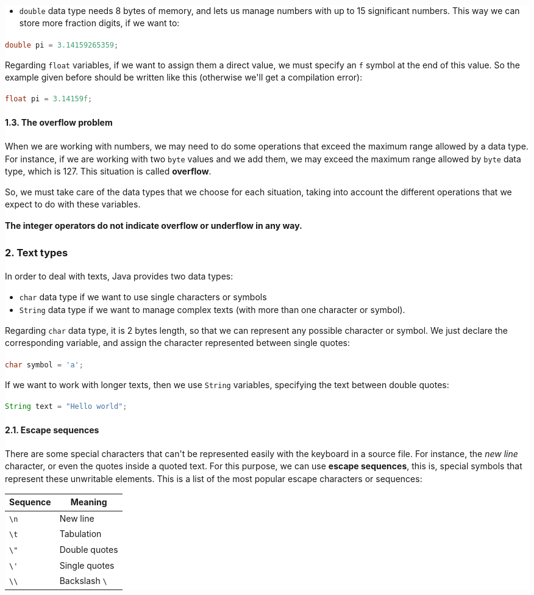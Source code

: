 * `double` data type needs 8 bytes of memory, and lets us manage numbers with up to 15 significant numbers. This way we can store more fraction digits, if we want to: 

```java
double pi = 3.14159265359;
```

Regarding `float` variables, if we want to assign them a direct value, we must specify an `f` symbol at the end of this value. So the example given before should be written like this (otherwise we'll get a compilation error): 

```java
float pi = 3.14159f;
```

#### 1.3. The overflow problem

When we are working with numbers, we may need to do some operations that exceed the maximum range allowed by a data type. For instance, if we are working with two `byte` values and we add them, we may exceed the maximum range allowed by `byte` data type, which is 127. This situation is called **overflow**.

So, we must take care of the data types that we choose for each situation, taking into account the different operations that we expect to do with these variables.

**The integer operators do not indicate overflow or underflow in any way.**


### 2. Text types

In order to deal with texts, Java provides two data types:

* `char` data type if we want to use single characters or symbols
* `String` data type if we want to manage complex texts (with more than one character or symbol).

Regarding `char` data type, it is 2 bytes length, so that we can represent any possible character or symbol. We just declare the corresponding variable, and assign the character represented between single quotes:

```java
char symbol = 'a';
```

If we want to work with longer texts, then we use `String` variables, specifying the text between double quotes:

```java
String text = "Hello world";
```

#### 2.1. Escape sequences

There are some special characters that can't be represented easily with the keyboard in a source file. For instance, the *new line* character, or even the quotes inside a quoted text. For this purpose, we can use **escape sequences**, this is, special symbols that represent these unwritable elements. This is a list of the most popular escape characters or sequences:

|Sequence|Meaning|
|---|---|
|`\n`|New line|
|`\t`|Tabulation|
|`\"`|Double quotes|
|`\'`|Single quotes|
|`\\`|Backslash `\`|
